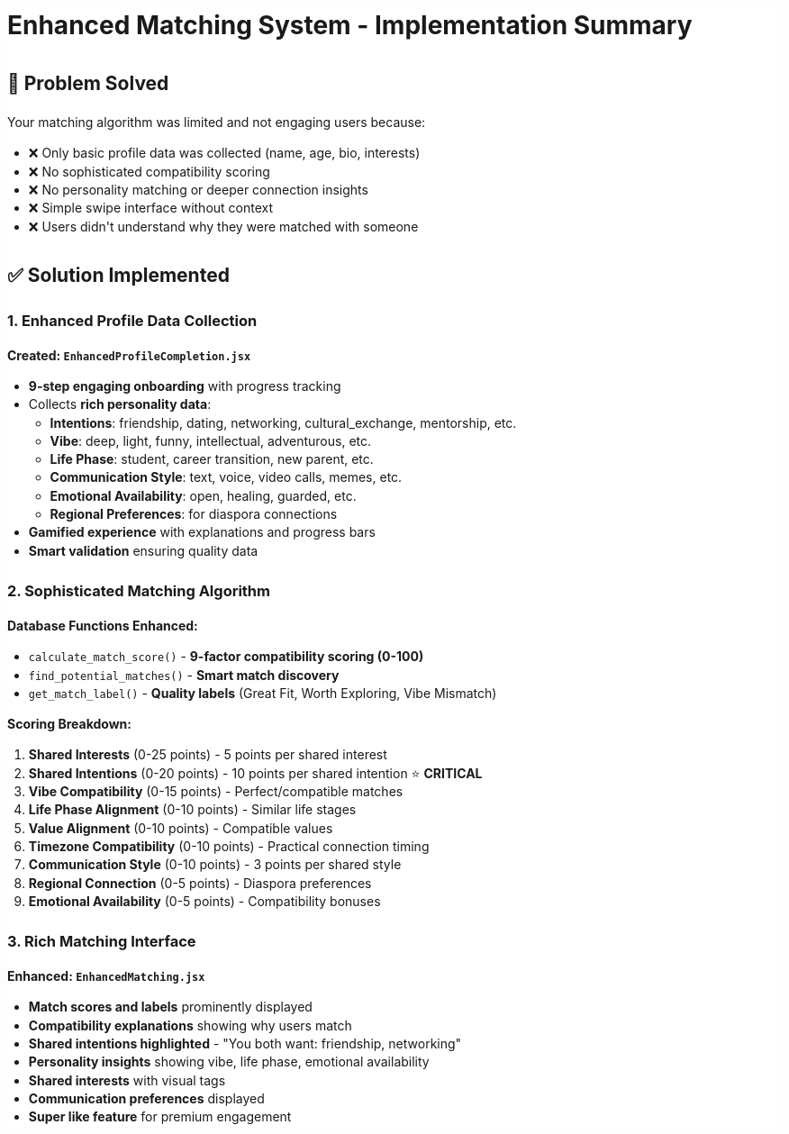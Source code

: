# Enhanced Matching System - Implementation Summary

## 🎯 **Problem Solved**

Your matching algorithm was limited and not engaging users because:
- ❌ Only basic profile data was collected (name, age, bio, interests)
- ❌ No sophisticated compatibility scoring
- ❌ No personality matching or deeper connection insights
- ❌ Simple swipe interface without context
- ❌ Users didn't understand why they were matched with someone

## ✅ **Solution Implemented**

### 1. **Enhanced Profile Data Collection**

**Created: `EnhancedProfileCompletion.jsx`**
- **9-step engaging onboarding** with progress tracking
- Collects **rich personality data**:
  - **Intentions**: friendship, dating, networking, cultural_exchange, mentorship, etc.
  - **Vibe**: deep, light, funny, intellectual, adventurous, etc.
  - **Life Phase**: student, career transition, new parent, etc.
  - **Communication Style**: text, voice, video calls, memes, etc.
  - **Emotional Availability**: open, healing, guarded, etc.
  - **Regional Preferences**: for diaspora connections
- **Gamified experience** with explanations and progress bars
- **Smart validation** ensuring quality data

### 2. **Sophisticated Matching Algorithm**

**Database Functions Enhanced:**
- `calculate_match_score()` - **9-factor compatibility scoring (0-100)**
- `find_potential_matches()` - **Smart match discovery**
- `get_match_label()` - **Quality labels** (Great Fit, Worth Exploring, Vibe Mismatch)

**Scoring Breakdown:**
1. **Shared Interests** (0-25 points) - 5 points per shared interest
2. **Shared Intentions** (0-20 points) - 10 points per shared intention ⭐ **CRITICAL**
3. **Vibe Compatibility** (0-15 points) - Perfect/compatible matches
4. **Life Phase Alignment** (0-10 points) - Similar life stages
5. **Value Alignment** (0-10 points) - Compatible values
6. **Timezone Compatibility** (0-10 points) - Practical connection timing
7. **Communication Style** (0-10 points) - 3 points per shared style
8. **Regional Connection** (0-5 points) - Diaspora preferences
9. **Emotional Availability** (0-5 points) - Compatibility bonuses

### 3. **Rich Matching Interface**

**Enhanced: `EnhancedMatching.jsx`**
- **Match scores and labels** prominently displayed
- **Compatibility explanations** showing why users match
- **Shared intentions highlighted** - "You both want: friendship, networking"
- **Personality insights** showing vibe, life phase, emotional availability
- **Shared interests** with visual tags
- **Communication preferences** displayed
- **Super like feature** for premium engagement
